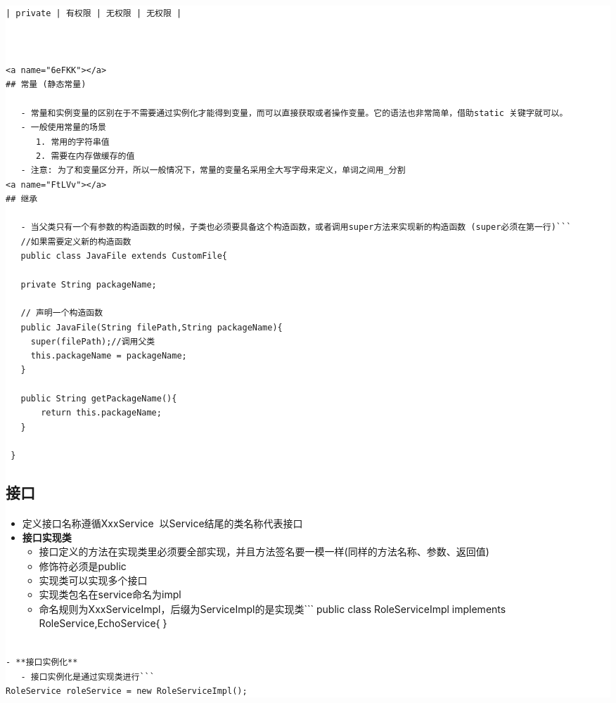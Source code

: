 ```
| private | 有权限 | 无权限 | 无权限 |



<a name="6eFKK"></a>
## 常量 (静态常量)

   - 常量和实例变量的区别在于不需要通过实例化才能得到变量，而可以直接获取或者操作变量。它的语法也非常简单，借助static 关键字就可以。
   - 一般使用常量的场景
      1. 常用的字符串值
      2. 需要在内存做缓存的值
   - 注意: 为了和变量区分开，所以一般情况下，常量的变量名采用全大写字母来定义，单词之间用_分割
<a name="FtLVv"></a>
## 继承

   - 当父类只有一个有参数的构造函数的时候，子类也必须要具备这个构造函数，或者调用super方法来实现新的构造函数 (super必须在第一行)```
   //如果需要定义新的构造函数
   public class JavaFile extends CustomFile{

   private String packageName;

   // 声明一个构造函数
   public JavaFile(String filePath,String packageName){
     super(filePath);//调用父类
     this.packageName = packageName;
   }

   public String getPackageName(){
       return this.packageName;
   }

 }
```

<a name="sCODA"></a>
## 接口

   - 定义接口名称遵循XxxService  以Service结尾的类名称代表接口
- **接口实现类**
   - 接口定义的方法在实现类里必须要全部实现，并且方法签名要一模一样(同样的方法名称、参数、返回值)
   - 修饰符必须是public
   - 实现类可以实现多个接口
   - 实现类包名在service命名为impl
   - 命名规则为XxxServiceImpl，后缀为ServiceImpl的是实现类```
public class RoleServiceImpl implements RoleService,EchoService{
}
```

- **接口实例化**
   - 接口实例化是通过实现类进行```
RoleService roleService = new RoleServiceImpl();
```
